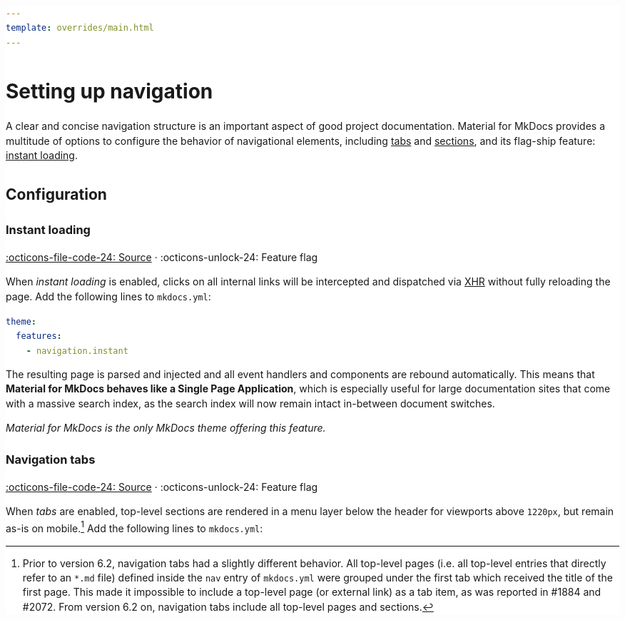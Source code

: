 ```yaml
---
template: overrides/main.html
---
```


# Setting up navigation

A clear and concise navigation structure is an important aspect of good project 
documentation. Material for MkDocs provides a multitude of options to configure
the behavior of navigational elements, including [tabs][1] and [sections][2],
and its flag-ship feature: [instant loading][3].

  [1]: #navigation-tabs
  [2]: #navigation-sections
  [3]: #instant-loading

## Configuration

### Instant loading

[:octicons-file-code-24: Source][4] ·
:octicons-unlock-24: Feature flag

When _instant loading_ is enabled, clicks on all internal links will be
intercepted and dispatched via [XHR][5] without fully reloading the page. Add
the following lines to `mkdocs.yml`:

``` yaml
theme:
  features:
    - navigation.instant
```

The resulting page is parsed and injected and all event handlers and components
are rebound automatically. This means that __Material for MkDocs behaves like a
Single Page Application__, which is especially useful for large documentation
sites that come with a massive search index, as the search index will now
remain intact in-between document switches.

_Material for MkDocs is the only MkDocs theme offering this feature._

  [4]: https://github.com/squidfunk/mkdocs-material/blob/master/src/assets/javascripts/integrations/instant/index.ts
  [5]: https://developer.mozilla.org/en-US/docs/Web/API/XMLHttpRequest

### Navigation tabs

[:octicons-file-code-24: Source][6] · :octicons-unlock-24: Feature flag

When _tabs_ are enabled, top-level sections are rendered in a menu layer below
the header for viewports above `1220px`, but remain as-is on mobile.[^1] Add
the following lines to `mkdocs.yml`:

  [^1]:
    Prior to version 6.2, navigation tabs had a slightly different behavior.
    All top-level pages (i.e. all top-level entries that directly refer to an
    `*.md` file) defined inside the `nav` entry of `mkdocs.yml` were grouped
    under the first tab which received the title of the first page. This made
    it impossible to include a top-level page (or external link) as a tab item,
    as was reported in #1884 and #2072. From version 6.2 on, navigation tabs
    include all top-level pages and sections.


  [6]: https://github.com/squidfunk/mkdocs-material/blob/master/src/partials/tabs.html
  [7]: ../assets/screenshots/navigation-tabs.png
  [8]: ../assets/screenshots/navigation.png
  [9]: ../insiders.md
  [10]: ../assets/screenshots/navigation-tabs-sticky.png
  [11]: ../assets/screenshots/navigation-tabs-collapsed.png
  [12]: https://github.com/squidfunk/mkdocs-material/blob/master/src/partials/nav-item.html
  [13]: ../assets/screenshots/navigation-sections.png
  [14]: ../assets/screenshots/navigation-expand.png
  [15]: ../assets/screenshots/navigation-index-on.png
  [16]: ../assets/screenshots/navigation-index-off.png
  [17]: #navitation-intergation
  [18]: https://github.com/oprypin/mkdocs-section-index
  [19]: https://github.com/squidfunk/mkdocs-material/blob/master/src/partials/toc.html
  [20]: https://python-markdown.github.io/extensions/toc/
  [21]: https://python-markdown.github.io/extensions/toc/#usage
  [22]: https://facelessuser.github.io/pymdown-extensions/extras/slugs/
  [23]: #permalink
  [24]: #hide-the-sidebars
  [25]: https://github.com/squidfunk/mkdocs-material/blob/master/src/assets/stylesheets/main/layout/_nav.scss
  [26]: ../assets/screenshots/toc-integrate.png
  [27]: https://github.com/squidfunk/mkdocs-material/blob/master/src/base.html
  [28]: ../../reference/meta-tags/#metadata
  [29]: ../assets/screenshots/hide-navigation.png
  [30]: ../assets/screenshots/hide-toc.png
  [31]: ../assets/screenshots/hide-navigation-toc.png
  [32]: https://github.com/squidfunk/mkdocs-material/blob/master/src/assets/javascripts/integrations/keyboard/index.ts
  [33]: ../customization.md#additional-javascript
  [34]: https://github.com/squidfunk/mkdocs-material/blob/aeaa00a625abf952f355164de02c539b061e6127/src/assets/stylesheets/main/layout/_base.scss
  [35]: ../customization.md#additional-css